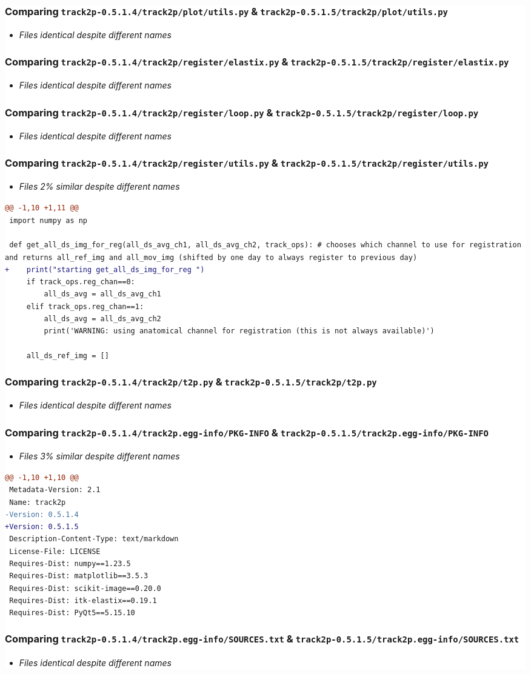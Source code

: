 ### Comparing `track2p-0.5.1.4/track2p/plot/utils.py` & `track2p-0.5.1.5/track2p/plot/utils.py`

 * *Files identical despite different names*

### Comparing `track2p-0.5.1.4/track2p/register/elastix.py` & `track2p-0.5.1.5/track2p/register/elastix.py`

 * *Files identical despite different names*

### Comparing `track2p-0.5.1.4/track2p/register/loop.py` & `track2p-0.5.1.5/track2p/register/loop.py`

 * *Files identical despite different names*

### Comparing `track2p-0.5.1.4/track2p/register/utils.py` & `track2p-0.5.1.5/track2p/register/utils.py`

 * *Files 2% similar despite different names*

```diff
@@ -1,10 +1,11 @@
 import numpy as np
 
 def get_all_ds_img_for_reg(all_ds_avg_ch1, all_ds_avg_ch2, track_ops): # chooses which channel to use for registration and returns all_ref_img and all_mov_img (shifted by one day to always register to previous day)
+    print("starting get_all_ds_img_for_reg ")
     if track_ops.reg_chan==0:
         all_ds_avg = all_ds_avg_ch1
     elif track_ops.reg_chan==1:
         all_ds_avg = all_ds_avg_ch2
         print('WARNING: using anatomical channel for registration (this is not always available)')
 
     all_ds_ref_img = []
```

### Comparing `track2p-0.5.1.4/track2p/t2p.py` & `track2p-0.5.1.5/track2p/t2p.py`

 * *Files identical despite different names*

### Comparing `track2p-0.5.1.4/track2p.egg-info/PKG-INFO` & `track2p-0.5.1.5/track2p.egg-info/PKG-INFO`

 * *Files 3% similar despite different names*

```diff
@@ -1,10 +1,10 @@
 Metadata-Version: 2.1
 Name: track2p
-Version: 0.5.1.4
+Version: 0.5.1.5
 Description-Content-Type: text/markdown
 License-File: LICENSE
 Requires-Dist: numpy==1.23.5
 Requires-Dist: matplotlib==3.5.3
 Requires-Dist: scikit-image==0.20.0
 Requires-Dist: itk-elastix==0.19.1
 Requires-Dist: PyQt5==5.15.10
```

### Comparing `track2p-0.5.1.4/track2p.egg-info/SOURCES.txt` & `track2p-0.5.1.5/track2p.egg-info/SOURCES.txt`

 * *Files identical despite different names*

